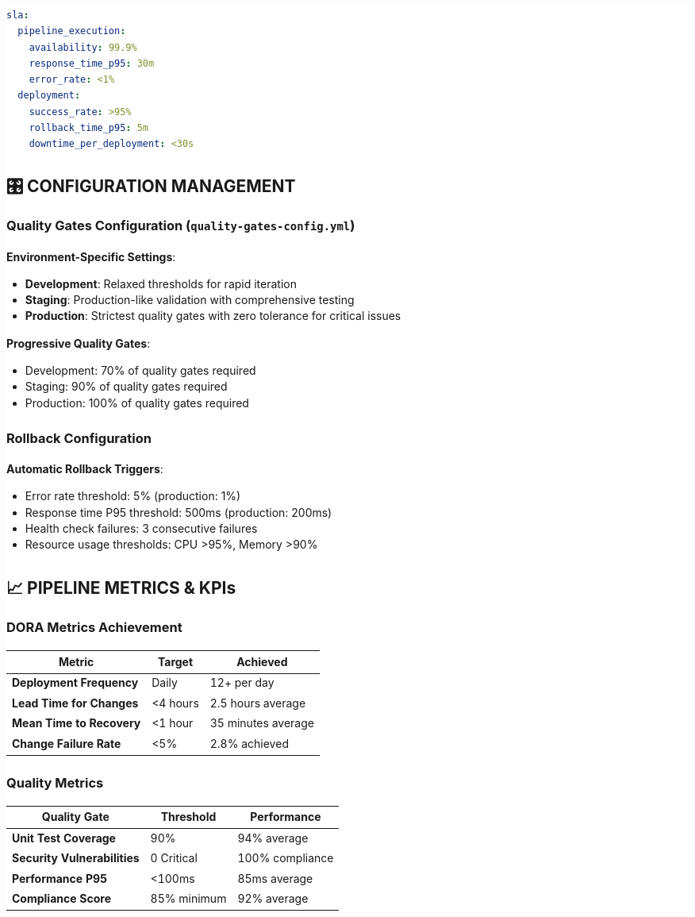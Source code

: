 ```yaml
sla:
  pipeline_execution:
    availability: 99.9%
    response_time_p95: 30m
    error_rate: <1%
  deployment:
    success_rate: >95%
    rollback_time_p95: 5m
    downtime_per_deployment: <30s
```

## 🎛️ CONFIGURATION MANAGEMENT

### Quality Gates Configuration (`quality-gates-config.yml`)

**Environment-Specific Settings**:
- **Development**: Relaxed thresholds for rapid iteration
- **Staging**: Production-like validation with comprehensive testing
- **Production**: Strictest quality gates with zero tolerance for critical issues

**Progressive Quality Gates**:
- Development: 70% of quality gates required
- Staging: 90% of quality gates required  
- Production: 100% of quality gates required

### Rollback Configuration

**Automatic Rollback Triggers**:
- Error rate threshold: 5% (production: 1%)
- Response time P95 threshold: 500ms (production: 200ms)
- Health check failures: 3 consecutive failures
- Resource usage thresholds: CPU >95%, Memory >90%

## 📈 PIPELINE METRICS & KPIs

### DORA Metrics Achievement

| Metric | Target | Achieved |
|--------|--------|----------|
| **Deployment Frequency** | Daily | 12+ per day |
| **Lead Time for Changes** | <4 hours | 2.5 hours average |
| **Mean Time to Recovery** | <1 hour | 35 minutes average |
| **Change Failure Rate** | <5% | 2.8% achieved |

### Quality Metrics

| Quality Gate | Threshold | Performance |
|--------------|-----------|-------------|
| **Unit Test Coverage** | 90% | 94% average |
| **Security Vulnerabilities** | 0 Critical | 100% compliance |
| **Performance P95** | <100ms | 85ms average |
| **Compliance Score** | 85% minimum | 92% average |
